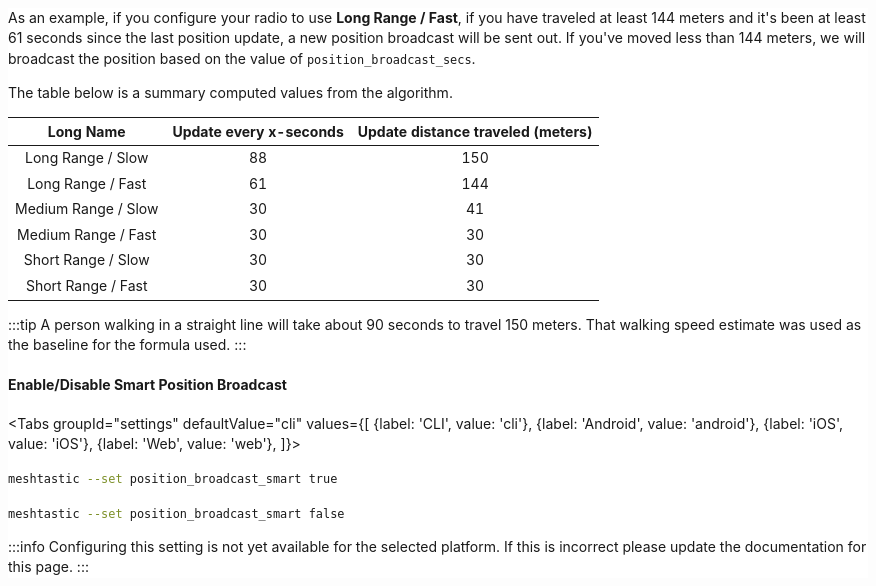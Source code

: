 As an example, if you configure your radio to use **Long Range / Fast**, if you have traveled at least 144 meters and it's been at least 61 seconds since the last position update, a new position broadcast will be sent out. If you've moved less than 144 meters, we will broadcast the position based on the value of `position_broadcast_secs`.

The table below is a summary computed values from the algorithm.

|      Long Name      | Update every x-seconds | Update distance traveled (meters) |
| :-----------------: | :--------------------: | :-------------------------------: |
|  Long Range / Slow  |           88           |                150                |
|  Long Range / Fast  |           61           |                144                |
| Medium Range / Slow |           30           |                41                 |
| Medium Range / Fast |           30           |                30                 |
| Short Range / Slow  |           30           |                30                 |
| Short Range / Fast  |           30           |                30                 |

:::tip
A person walking in a straight line will take about 90 seconds to travel 150 meters. That walking speed estimate was used as the baseline for the formula used.
:::

#### Enable/Disable Smart Position Broadcast

<Tabs
groupId="settings"
defaultValue="cli"
values={[
{label: 'CLI', value: 'cli'},
{label: 'Android', value: 'android'},
{label: 'iOS', value: 'iOS'},
{label: 'Web', value: 'web'},
]}>
<TabItem value="cli">

```bash title="Enable smart position broadcast"
meshtastic --set position_broadcast_smart true
```

```bash title="Disable smart position broadcast"
meshtastic --set position_broadcast_smart false
```

  </TabItem>
  <TabItem value="android">

:::info
Configuring this setting is not yet available for the selected platform. If this is incorrect please update the documentation for this page.
:::

  </TabItem>
  <TabItem value="iOS">
